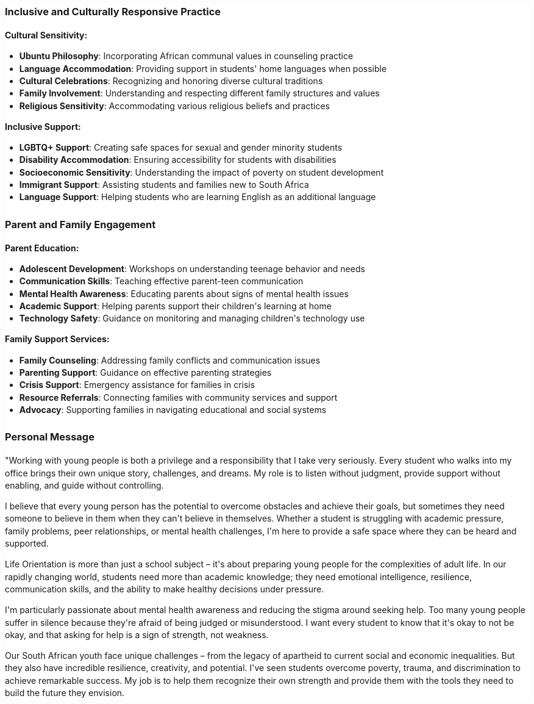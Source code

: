 ### Inclusive and Culturally Responsive Practice

**Cultural Sensitivity:**
- **Ubuntu Philosophy**: Incorporating African communal values in counseling practice
- **Language Accommodation**: Providing support in students' home languages when possible
- **Cultural Celebrations**: Recognizing and honoring diverse cultural traditions
- **Family Involvement**: Understanding and respecting different family structures and values
- **Religious Sensitivity**: Accommodating various religious beliefs and practices

**Inclusive Support:**
- **LGBTQ+ Support**: Creating safe spaces for sexual and gender minority students
- **Disability Accommodation**: Ensuring accessibility for students with disabilities
- **Socioeconomic Sensitivity**: Understanding the impact of poverty on student development
- **Immigrant Support**: Assisting students and families new to South Africa
- **Language Support**: Helping students who are learning English as an additional language

### Parent and Family Engagement

**Parent Education:**
- **Adolescent Development**: Workshops on understanding teenage behavior and needs
- **Communication Skills**: Teaching effective parent-teen communication
- **Mental Health Awareness**: Educating parents about signs of mental health issues
- **Academic Support**: Helping parents support their children's learning at home
- **Technology Safety**: Guidance on monitoring and managing children's technology use

**Family Support Services:**
- **Family Counseling**: Addressing family conflicts and communication issues
- **Parenting Support**: Guidance on effective parenting strategies
- **Crisis Support**: Emergency assistance for families in crisis
- **Resource Referrals**: Connecting families with community services and support
- **Advocacy**: Supporting families in navigating educational and social systems

### Personal Message

"Working with young people is both a privilege and a responsibility that I take very seriously. Every student who walks into my office brings their own unique story, challenges, and dreams. My role is to listen without judgment, provide support without enabling, and guide without controlling.

I believe that every young person has the potential to overcome obstacles and achieve their goals, but sometimes they need someone to believe in them when they can't believe in themselves. Whether a student is struggling with academic pressure, family problems, peer relationships, or mental health challenges, I'm here to provide a safe space where they can be heard and supported.

Life Orientation is more than just a school subject – it's about preparing young people for the complexities of adult life. In our rapidly changing world, students need more than academic knowledge; they need emotional intelligence, resilience, communication skills, and the ability to make healthy decisions under pressure.

I'm particularly passionate about mental health awareness and reducing the stigma around seeking help. Too many young people suffer in silence because they're afraid of being judged or misunderstood. I want every student to know that it's okay to not be okay, and that asking for help is a sign of strength, not weakness.

Our South African youth face unique challenges – from the legacy of apartheid to current social and economic inequalities. But they also have incredible resilience, creativity, and potential. I've seen students overcome poverty, trauma, and discrimination to achieve remarkable success. My job is to help them recognize their own strength and provide them with the tools they need to build the future they envision.
